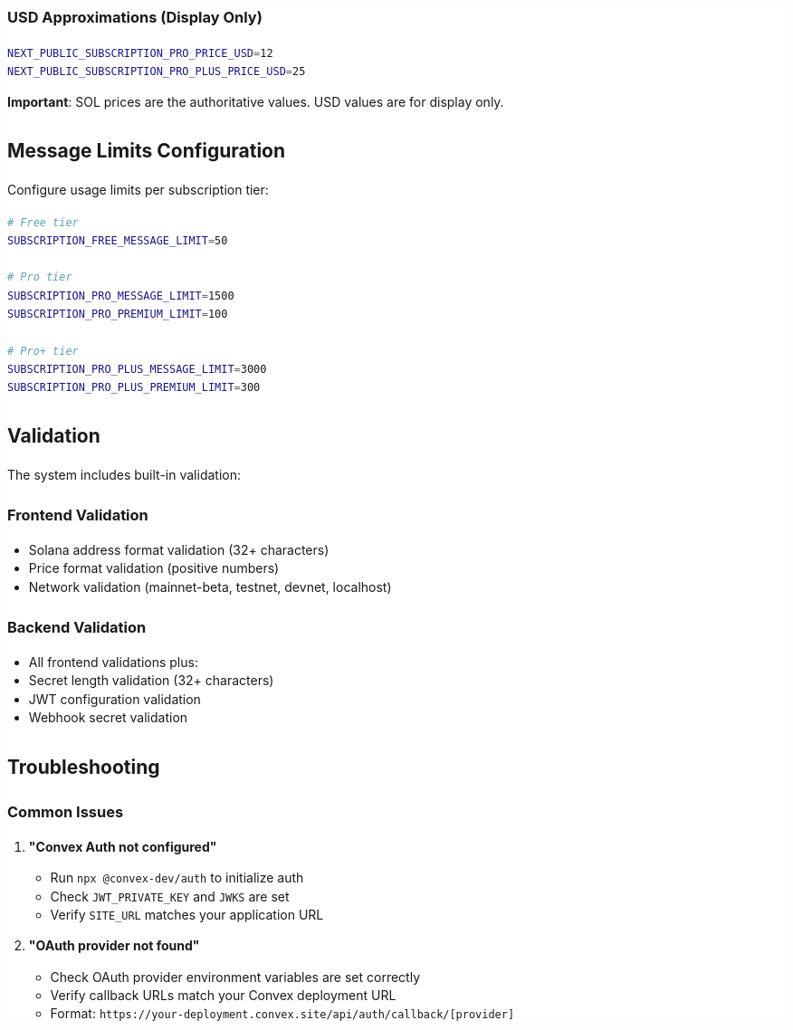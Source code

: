 ### USD Approximations (Display Only)
```bash
NEXT_PUBLIC_SUBSCRIPTION_PRO_PRICE_USD=12
NEXT_PUBLIC_SUBSCRIPTION_PRO_PLUS_PRICE_USD=25
```

**Important**: SOL prices are the authoritative values. USD values are for display only.

## Message Limits Configuration

Configure usage limits per subscription tier:

```bash
# Free tier
SUBSCRIPTION_FREE_MESSAGE_LIMIT=50

# Pro tier
SUBSCRIPTION_PRO_MESSAGE_LIMIT=1500
SUBSCRIPTION_PRO_PREMIUM_LIMIT=100

# Pro+ tier  
SUBSCRIPTION_PRO_PLUS_MESSAGE_LIMIT=3000
SUBSCRIPTION_PRO_PLUS_PREMIUM_LIMIT=300
```

## Validation

The system includes built-in validation:

### Frontend Validation
- Solana address format validation (32+ characters)
- Price format validation (positive numbers)
- Network validation (mainnet-beta, testnet, devnet, localhost)

### Backend Validation
- All frontend validations plus:
- Secret length validation (32+ characters)
- JWT configuration validation
- Webhook secret validation

## Troubleshooting

### Common Issues

1. **"Convex Auth not configured"**
   - Run `npx @convex-dev/auth` to initialize auth
   - Check `JWT_PRIVATE_KEY` and `JWKS` are set
   - Verify `SITE_URL` matches your application URL

2. **"OAuth provider not found"**
   - Check OAuth provider environment variables are set correctly
   - Verify callback URLs match your Convex deployment URL
   - Format: `https://your-deployment.convex.site/api/auth/callback/[provider]`
